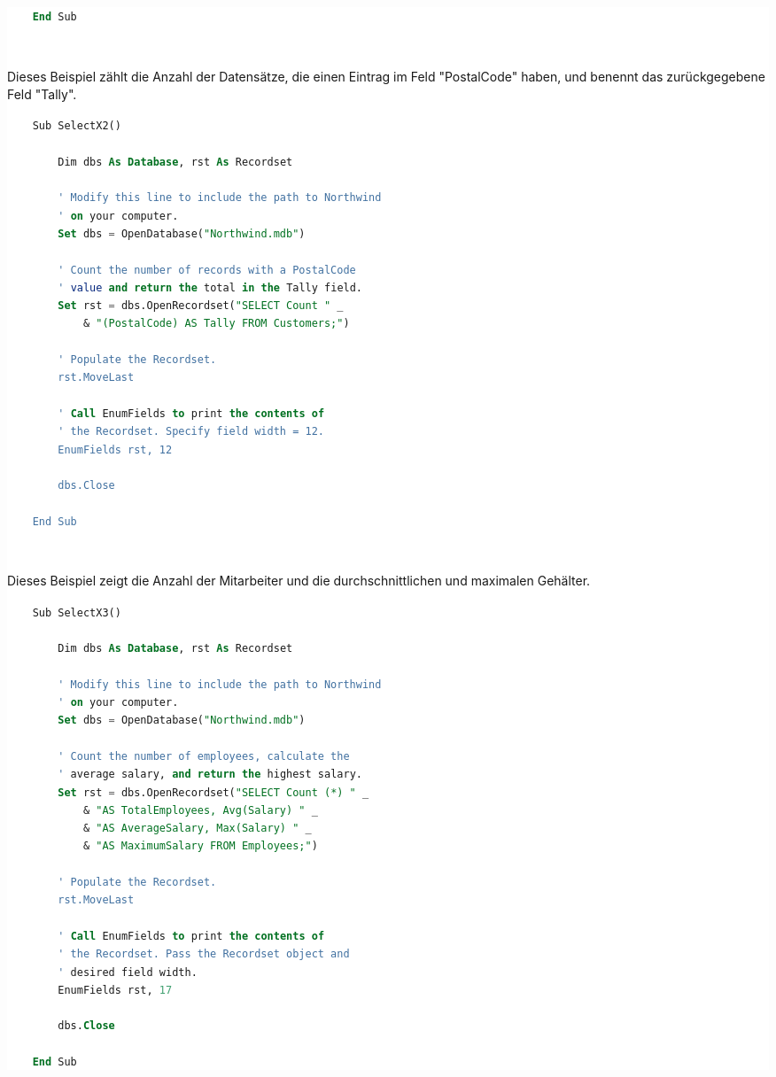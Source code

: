 ```sql
    End Sub
```

<br/>

Dieses Beispiel zählt die Anzahl der Datensätze, die einen Eintrag im Feld "PostalCode" haben, und benennt das zurückgegebene Feld "Tally".

```sql
    Sub SelectX2() 
     
        Dim dbs As Database, rst As Recordset 
     
        ' Modify this line to include the path to Northwind 
        ' on your computer. 
        Set dbs = OpenDatabase("Northwind.mdb") 
     
        ' Count the number of records with a PostalCode  
        ' value and return the total in the Tally field. 
        Set rst = dbs.OpenRecordset("SELECT Count " _ 
            & "(PostalCode) AS Tally FROM Customers;") 
     
        ' Populate the Recordset. 
        rst.MoveLast 
     
        ' Call EnumFields to print the contents of  
        ' the Recordset. Specify field width = 12. 
        EnumFields rst, 12 
     
        dbs.Close 
     
    End Sub 
```

<br/>

Dieses Beispiel zeigt die Anzahl der Mitarbeiter und die durchschnittlichen und maximalen Gehälter.

```sql
    Sub SelectX3() 
     
        Dim dbs As Database, rst As Recordset 
     
        ' Modify this line to include the path to Northwind 
        ' on your computer. 
        Set dbs = OpenDatabase("Northwind.mdb") 
     
        ' Count the number of employees, calculate the  
        ' average salary, and return the highest salary. 
        Set rst = dbs.OpenRecordset("SELECT Count (*) " _ 
            & "AS TotalEmployees, Avg(Salary) " _ 
            & "AS AverageSalary, Max(Salary) " _ 
            & "AS MaximumSalary FROM Employees;") 
     
        ' Populate the Recordset. 
        rst.MoveLast 
     
        ' Call EnumFields to print the contents of 
        ' the Recordset. Pass the Recordset object and 
        ' desired field width. 
        EnumFields rst, 17 
     
        dbs.Close 
     
    End Sub 
```
